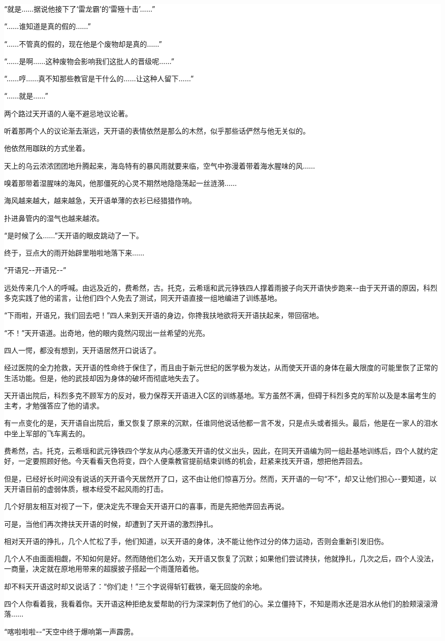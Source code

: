 “就是……据说他接下了‘雷龙霸’的‘雷殛十击’……”

“……谁知道是真的假的……”

“……不管真的假的，现在他是个废物却是真的……”

“……是啊……这种废物会影响我们这批人的晋级呢……”

“……哼……真不知那些教官是干什么的……让这种人留下……”

“……就是……”

两个路过天开语的人毫不避忌地议论著。

听着那两个人的议论渐去渐远，天开语的表情依然是那么的木然，似乎那些话俨然与他无关似的。

他依然用跏趺的方式坐着。

天上的乌云浓浓团团地升腾起来，海岛特有的暴风雨就要来临，空气中弥漫着带着海水腥味的风……

嗅着那带着湿腥味的海风，他那僵死的心灵不期然地隐隐荡起一丝涟漪……

海风越来越大，越来越急，天开语单薄的衣衫已经猎猎作响。

扑进鼻管内的湿气也越来越浓。

“是时候了么……”天开语的眼皮跳动了一下。

终于，豆点大的雨开始辟里啪啦地落下来……

“开语兄--开语兄--”

远处传来几个人的呼喊。由远及近的，费希然，古。托克，云希瑶和武元铮铁四人撑着雨披子向天开语快步跑来--由于天开语的原因，科烈多克实践了他的诺言，让他们四个人免去了测试，同天开语直接一组地编进了训练基地。

“下雨啦，开语兄，我们回去吧！”四人来到天开语的身边，你搀我扶地欲将天开语扶起来，带回宿地。

“不！”天开语道。出奇地，他的眼内竟然闪现出一丝希望的光亮。

四人一愕，都没有想到，天开语居然开口说话了。

经过医院的全力抢救，天开语的性命终于保住了，而且由于新元世纪的医学极为发达，从而使天开语的身体在最大限度的可能里恢了正常的生活功能。但是，他的武技却因为身体的破坏而彻底地失去了。

天开语出院后，科烈多克不顾军方的反对，极力保荐天开语进入C区的训练基地。军方虽然不满，但碍于科烈多克的军阶以及是本届考生的主考，才勉强答应了他的请求。

有一点变化的是，天开语自出院后，重又恢复了原来的沉默，任谁同他说话他都一言不发，只是点头或者摇头。最后，他是在一家人的泪水中坐上军部的飞车离去的。

费希然，古。托克，云希瑶和武元铮铁四个学友从内心感激天开语的仗义出头，因此，在同天开语编为同一组赴基地训练后，四个人就约定好，一定要照顾好他。今天看看天色将变，四个人便乘教官提前结束训练的机会，赶紧来找天开语，想把他弄回去。

但是，已经好长时间没有说话的天开语今天居然开了口，这不由让他们惊喜万分。然而，天开语的一句“不”，却又让他们担心--要知道，以天开语目前的虚弱体质，根本经受不起风雨的打击。

几个好朋友相互对视了一下，便决定先不理会天开语开口的喜事，而是先把他弄回去再说。

可是，当他们再次搀扶天开语的时候，却遭到了天开语的激烈挣扎。

相对天开语的挣扎，几个人忙松了手，他们知道，以天开语的身体，决不能让他作过分的体力运动，否则会重新引发旧伤。

几个人不由面面相觑，不知如何是好。然而随他们怎么劝，天开语又恢复了沉默；如果他们尝试搀扶，他就挣扎，几次之后，四个人没法，一商量，决定就在原地用带来的超膜披子搭起一个雨蓬陪着他。

却不料天开语这时却又说话了：“你们走！”三个字说得斩钉截铁，毫无回旋的余地。

四个人你看着我，我看着你。天开语这种拒绝友爱帮助的行为深深刺伤了他们的心。呆立僵持下，不知是雨水还是泪水从他们的脸颊滚滚滑落……

“喀啦啦啦--”天空中终于爆响第一声霹雳。
